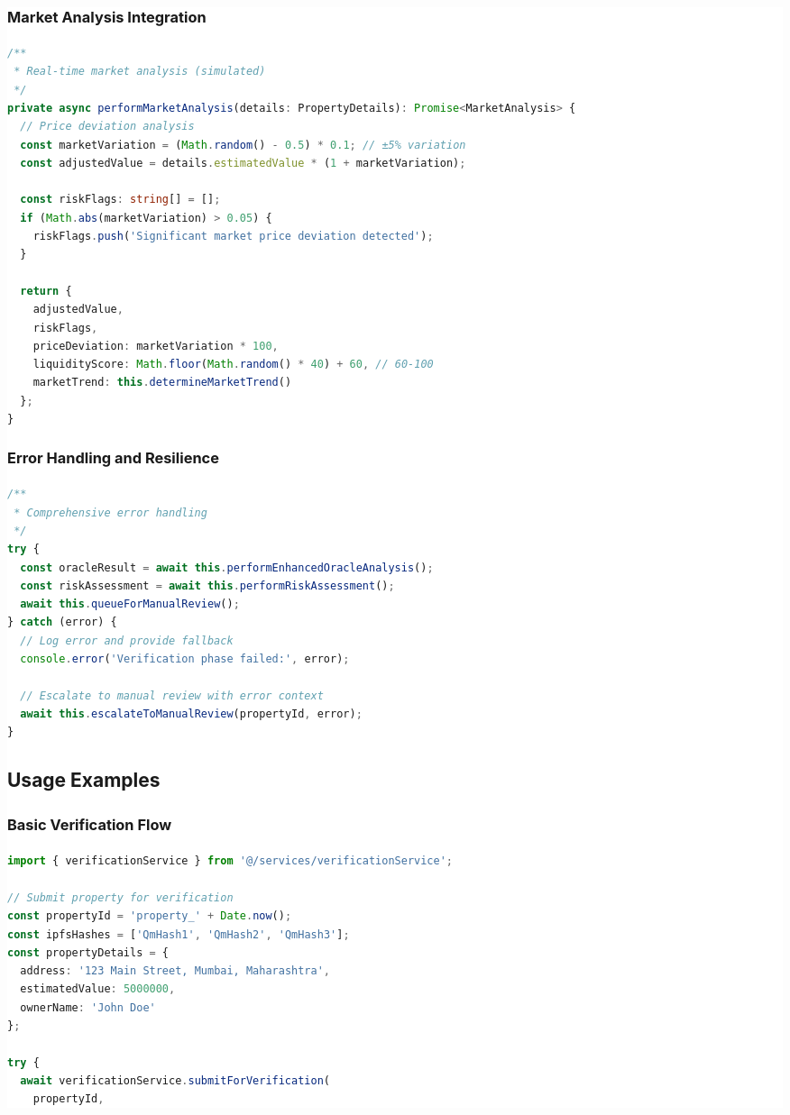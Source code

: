 ### Market Analysis Integration

```typescript
/**
 * Real-time market analysis (simulated)
 */
private async performMarketAnalysis(details: PropertyDetails): Promise<MarketAnalysis> {
  // Price deviation analysis
  const marketVariation = (Math.random() - 0.5) * 0.1; // ±5% variation
  const adjustedValue = details.estimatedValue * (1 + marketVariation);
  
  const riskFlags: string[] = [];
  if (Math.abs(marketVariation) > 0.05) {
    riskFlags.push('Significant market price deviation detected');
  }

  return {
    adjustedValue,
    riskFlags,
    priceDeviation: marketVariation * 100,
    liquidityScore: Math.floor(Math.random() * 40) + 60, // 60-100
    marketTrend: this.determineMarketTrend()
  };
}
```

### Error Handling and Resilience

```typescript
/**
 * Comprehensive error handling
 */
try {
  const oracleResult = await this.performEnhancedOracleAnalysis();
  const riskAssessment = await this.performRiskAssessment();
  await this.queueForManualReview();
} catch (error) {
  // Log error and provide fallback
  console.error('Verification phase failed:', error);
  
  // Escalate to manual review with error context
  await this.escalateToManualReview(propertyId, error);
}
```

## Usage Examples

### Basic Verification Flow

```typescript
import { verificationService } from '@/services/verificationService';

// Submit property for verification
const propertyId = 'property_' + Date.now();
const ipfsHashes = ['QmHash1', 'QmHash2', 'QmHash3'];
const propertyDetails = {
  address: '123 Main Street, Mumbai, Maharashtra',
  estimatedValue: 5000000,
  ownerName: 'John Doe'
};

try {
  await verificationService.submitForVerification(
    propertyId,
```